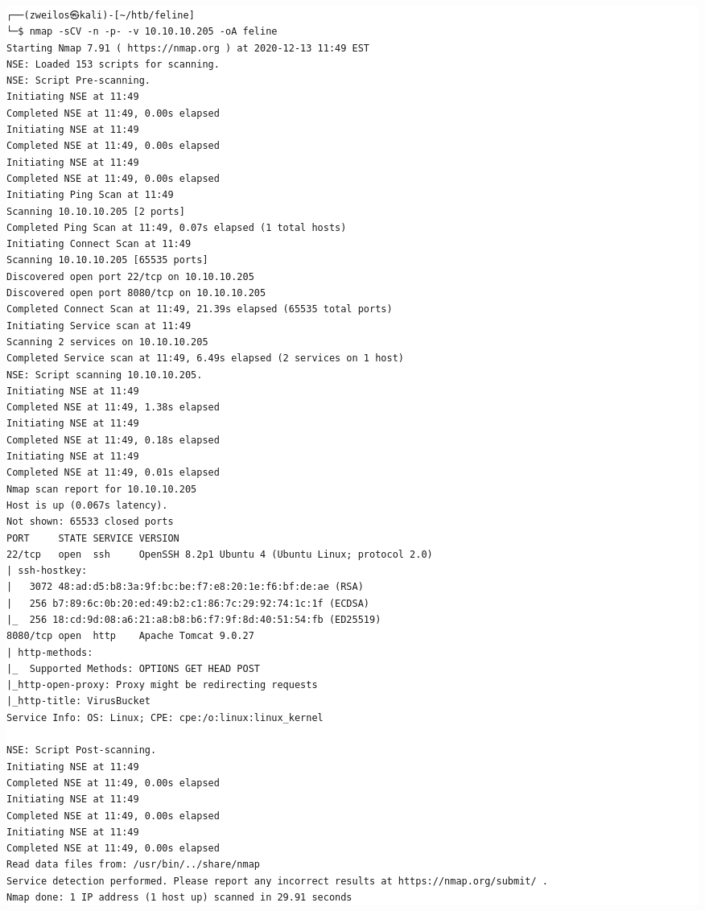 ```text
┌──(zweilos㉿kali)-[~/htb/feline]
└─$ nmap -sCV -n -p- -v 10.10.10.205 -oA feline    
Starting Nmap 7.91 ( https://nmap.org ) at 2020-12-13 11:49 EST
NSE: Loaded 153 scripts for scanning.
NSE: Script Pre-scanning.
Initiating NSE at 11:49
Completed NSE at 11:49, 0.00s elapsed
Initiating NSE at 11:49
Completed NSE at 11:49, 0.00s elapsed
Initiating NSE at 11:49
Completed NSE at 11:49, 0.00s elapsed
Initiating Ping Scan at 11:49
Scanning 10.10.10.205 [2 ports]
Completed Ping Scan at 11:49, 0.07s elapsed (1 total hosts)
Initiating Connect Scan at 11:49
Scanning 10.10.10.205 [65535 ports]
Discovered open port 22/tcp on 10.10.10.205
Discovered open port 8080/tcp on 10.10.10.205
Completed Connect Scan at 11:49, 21.39s elapsed (65535 total ports)
Initiating Service scan at 11:49
Scanning 2 services on 10.10.10.205
Completed Service scan at 11:49, 6.49s elapsed (2 services on 1 host)
NSE: Script scanning 10.10.10.205.
Initiating NSE at 11:49
Completed NSE at 11:49, 1.38s elapsed
Initiating NSE at 11:49
Completed NSE at 11:49, 0.18s elapsed
Initiating NSE at 11:49
Completed NSE at 11:49, 0.01s elapsed
Nmap scan report for 10.10.10.205
Host is up (0.067s latency).
Not shown: 65533 closed ports
PORT     STATE SERVICE VERSION
22/tcp   open  ssh     OpenSSH 8.2p1 Ubuntu 4 (Ubuntu Linux; protocol 2.0)
| ssh-hostkey: 
|   3072 48:ad:d5:b8:3a:9f:bc:be:f7:e8:20:1e:f6:bf:de:ae (RSA)
|   256 b7:89:6c:0b:20:ed:49:b2:c1:86:7c:29:92:74:1c:1f (ECDSA)
|_  256 18:cd:9d:08:a6:21:a8:b8:b6:f7:9f:8d:40:51:54:fb (ED25519)
8080/tcp open  http    Apache Tomcat 9.0.27
| http-methods: 
|_  Supported Methods: OPTIONS GET HEAD POST
|_http-open-proxy: Proxy might be redirecting requests
|_http-title: VirusBucket
Service Info: OS: Linux; CPE: cpe:/o:linux:linux_kernel

NSE: Script Post-scanning.
Initiating NSE at 11:49
Completed NSE at 11:49, 0.00s elapsed
Initiating NSE at 11:49
Completed NSE at 11:49, 0.00s elapsed
Initiating NSE at 11:49
Completed NSE at 11:49, 0.00s elapsed
Read data files from: /usr/bin/../share/nmap
Service detection performed. Please report any incorrect results at https://nmap.org/submit/ .
Nmap done: 1 IP address (1 host up) scanned in 29.91 seconds
```
